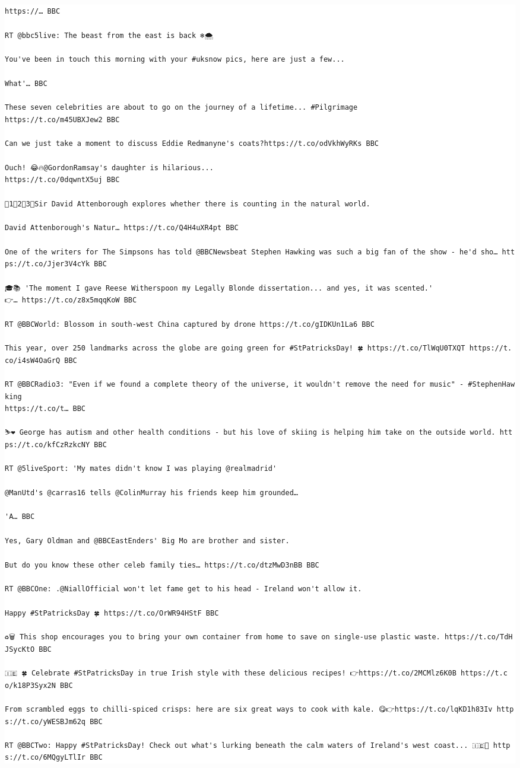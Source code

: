     https://… BBC
    
    RT @bbc5live: The beast from the east is back ❄️🌨️
    
    You've been in touch this morning with your #uksnow pics, here are just a few...
    
    What'… BBC
    
    These seven celebrities are about to go on the journey of a lifetime... #Pilgrimage
    https://t.co/m45UBXJew2 BBC
    
    Can we just take a moment to discuss Eddie Redmanyne's coats?https://t.co/odVkhWyRKs BBC
    
    Ouch! 😂🔥@GordonRamsay's daughter is hilarious... 
    https://t.co/0dqwntX5uj BBC
    
    🐜1⃣2⃣3⃣Sir David Attenborough explores whether there is counting in the natural world. 
    
    David Attenborough's Natur… https://t.co/Q4H4uXR4pt BBC
    
    One of the writers for The Simpsons has told @BBCNewsbeat Stephen Hawking was such a big fan of the show - he'd sho… https://t.co/Jjer3V4cYk BBC
    
    🎓📚 'The moment I gave Reese Witherspoon my Legally Blonde dissertation... and yes, it was scented.'
    👉… https://t.co/z8x5mqqKoW BBC
    
    RT @BBCWorld: Blossom in south-west China captured by drone https://t.co/gIDKUn1La6 BBC
    
    This year, over 250 landmarks across the globe are going green for #StPatricksDay! 🍀 https://t.co/TlWqU0TXQT https://t.co/i4sW4OaGrQ BBC
    
    RT @BBCRadio3: "Even if we found a complete theory of the universe, it wouldn't remove the need for music" - #StephenHawking
    https://t.co/t… BBC
    
    ⛷❤️ George has autism and other health conditions - but his love of skiing is helping him take on the outside world. https://t.co/kfCzRzkcNY BBC
    
    RT @5liveSport: 'My mates didn't know I was playing @realmadrid'
    
    @ManUtd's @carras16 tells @ColinMurray his friends keep him grounded…
    
    'A… BBC
    
    Yes, Gary Oldman and @BBCEastEnders' Big Mo are brother and sister. 
    
    But do you know these other celeb family ties… https://t.co/dtzMwD3nBB BBC
    
    RT @BBCOne: .@NiallOfficial won't let fame get to his head - Ireland won't allow it. 
    
    Happy #StPatricksDay 🍀 https://t.co/OrWR94HStF BBC
    
    ♻️🗑 This shop encourages you to bring your own container from home to save on single-use plastic waste. https://t.co/TdHJSycKtO BBC
    
    🇮🇪 🍀 Celebrate #StPatricksDay in true Irish style with these delicious recipes! 👉https://t.co/2MCMlz6K0B https://t.co/k18P3Syx2N BBC
    
    From scrambled eggs to chilli-spiced crisps: here are six great ways to cook with kale. 😋👉https://t.co/lqKD1h83Iv https://t.co/yWESBJm62q BBC
    
    RT @BBCTwo: Happy #StPatricksDay! Check out what's lurking beneath the calm waters of Ireland's west coast... 🇮🇪🦈 https://t.co/6MQgyLTlIr BBC
    